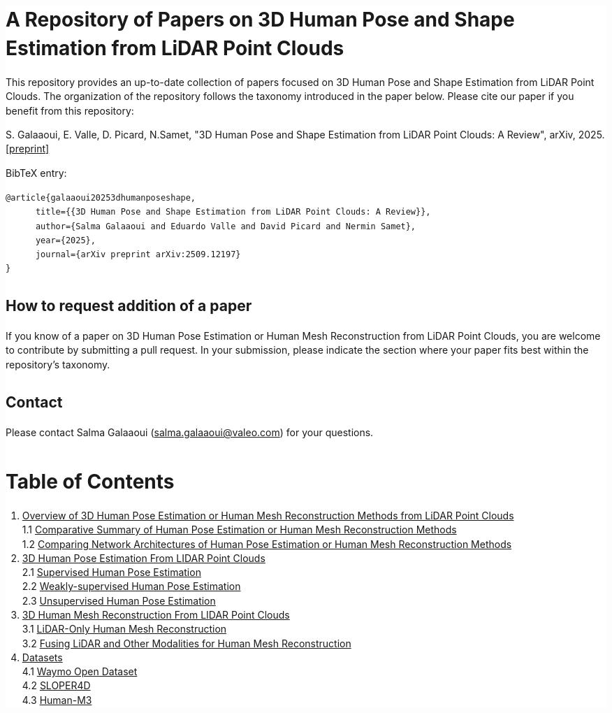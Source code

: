 # A Repository of Papers on 3D Human Pose and Shape Estimation from LiDAR Point Clouds

This repository provides an up-to-date collection of papers focused on 3D Human Pose and Shape Estimation from LiDAR Point Clouds. The organization of the repository follows the taxonomy introduced in the paper below. Please cite our paper if you benefit from this repository:

S. Galaaoui, E. Valle, D. Picard, N.Samet, "3D Human Pose and Shape Estimation from LiDAR Point Clouds: A Review", arXiv, 2025. [[preprint]](https://arxiv.org/abs/2509.12197)

BibTeX entry:
```
@article{galaaoui20253dhumanposeshape,
      title={{3D Human Pose and Shape Estimation from LiDAR Point Clouds: A Review}}, 
      author={Salma Galaaoui and Eduardo Valle and David Picard and Nermin Samet},
      year={2025},
      journal={arXiv preprint arXiv:2509.12197}
}
```



## How to request addition of a paper

If you know of a paper on 3D Human Pose Estimation or Human Mesh Reconstruction from LiDAR Point Clouds, you are welcome to contribute by submitting a pull request. In your submission, please indicate the section where your paper fits best within the repository’s taxonomy.

## Contact

Please contact Salma Galaaoui (salma.galaaoui@valeo.com) for your questions.

# Table of Contents 

1. [Overview of 3D Human Pose Estimation or Human Mesh Reconstruction Methods from LiDAR Point Clouds](#1)  
    1.1 [Comparative Summary of Human Pose Estimation or Human Mesh Reconstruction Methods](#1.1)  
    1.2 [Comparing Network Architectures of Human Pose Estimation or Human Mesh Reconstruction Methods](#1.2)  
2. [3D Human Pose Estimation From LIDAR Point Clouds](#2)  
    2.1 [Supervised Human Pose Estimation](#2.1)  
    2.2 [Weakly-supervised Human Pose Estimation](#2.2)    
    2.3 [Unsupervised Human Pose Estimation](#2.3)    
3. [3D Human Mesh Reconstruction From LIDAR Point Clouds](#3)  
    3.1 [LiDAR-Only Human Mesh Reconstruction](#3.1)  
    3.2 [Fusing LiDAR and Other Modalities for Human Mesh Reconstruction](#3.2)    
4. [Datasets](#4)  
    4.1 [Waymo Open Dataset](#4.1)  
    4.2 [SLOPER4D](#4.2)  
    4.3 [Human-M3](#4.3)  
